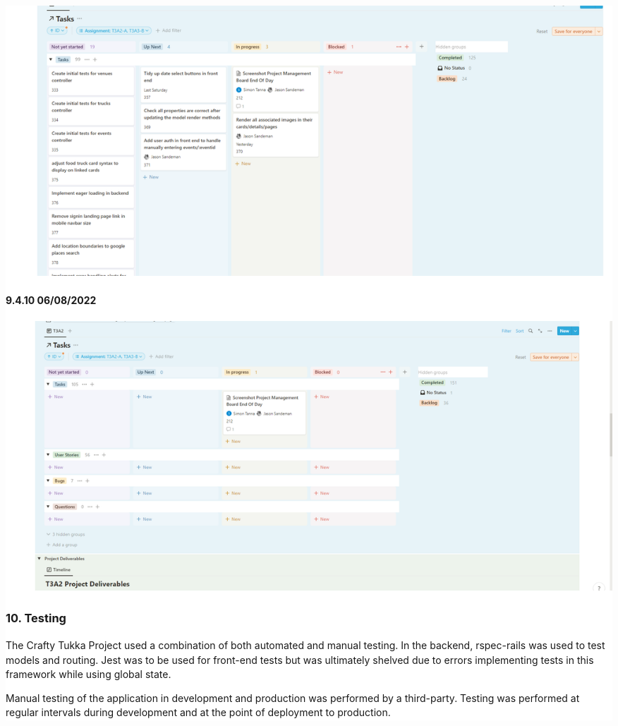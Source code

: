 ![01-8-22-tasks](./docs/project-management/2022-08-01.png)

#### 9.4.10 06/08/2022

![06-8-22-tasks](./docs/project-management/2022-08-06.png)

### **10. Testing**

The Crafty Tukka Project used a combination of both automated and manual testing. In the backend, rspec-rails was used to test models and routing. Jest was to be used for front-end tests but was ultimately shelved due to errors implementing tests in this framework while using global state.

Manual testing of the application in development and production was performed by a third-party. Testing was performed at regular intervals during development and at the point of deployment to production.
